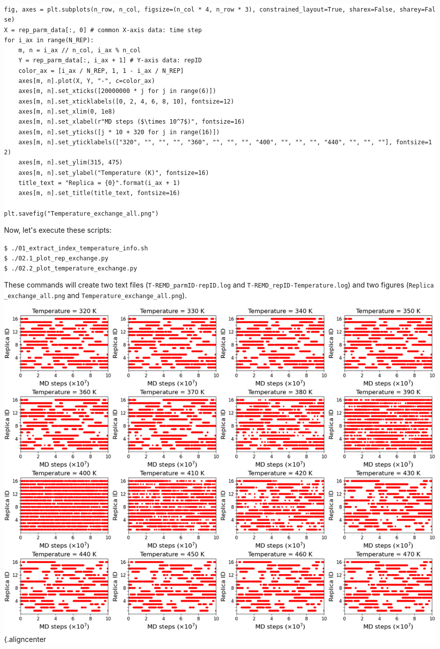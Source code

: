     fig, axes = plt.subplots(n_row, n_col, figsize=(n_col * 4, n_row * 3), constrained_layout=True, sharex=False, sharey=False)
    X = rep_parm_data[:, 0] # common X-axis data: time step
    for i_ax in range(N_REP):
        m, n = i_ax // n_col, i_ax % n_col
        Y = rep_parm_data[:, i_ax + 1] # Y-axis data: repID
        color_ax = [i_ax / N_REP, 1, 1 - i_ax / N_REP]
        axes[m, n].plot(X, Y, "-", c=color_ax)
        axes[m, n].set_xticks([20000000 * j for j in range(6)])
        axes[m, n].set_xticklabels([0, 2, 4, 6, 8, 10], fontsize=12)
        axes[m, n].set_xlim(0, 1e8)
        axes[m, n].set_xlabel(r"MD steps ($\times 10^7$)", fontsize=16)
        axes[m, n].set_yticks([j * 10 + 320 for j in range(16)])
        axes[m, n].set_yticklabels(["320", "", "", "", "360", "", "", "", "400", "", "", "", "440", "", "", ""], fontsize=12)
        axes[m, n].set_ylim(315, 475)
        axes[m, n].set_ylabel("Temperature (K)", fontsize=16)
        title_text = "Replica = {0}".format(i_ax + 1)
        axes[m, n].set_title(title_text, fontsize=16)

    plt.savefig("Temperature_exchange_all.png")

Now, let's execute these scripts:

    $ ./01_extract_index_temperature_info.sh
    $ ./02.1_plot_rep_exchange.py
    $ ./02.2_plot_temperature_exchange.py

These commands will create two text files
(`T-REMD_parmID-repID.log` and `T-REMD_repID-Temperature.log`) and two
figures (`Replica_exchange_all.png` and `Temperature_exchange_all.png`).

![](assets/images/2022_06_tutorial_A4_Replica_exchange_all.png){.aligncenter